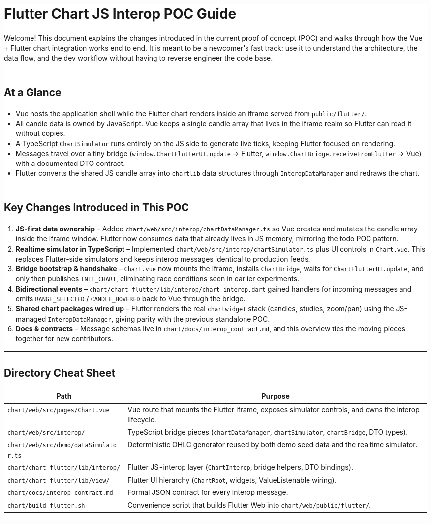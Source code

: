 # Flutter Chart JS Interop POC Guide

Welcome! This document explains the changes introduced in the current proof of concept (POC) and walks through how the Vue + Flutter chart integration works end to end. It is meant to be a newcomer's fast track: use it to understand the architecture, the data flow, and the dev workflow without having to reverse engineer the code base.

---

## At a Glance

- Vue hosts the application shell while the Flutter chart renders inside an iframe served from `public/flutter/`.
- All candle data is owned by JavaScript. Vue keeps a single candle array that lives in the iframe realm so Flutter can read it without copies.
- A TypeScript `ChartSimulator` runs entirely on the JS side to generate live ticks, keeping Flutter focused on rendering.
- Messages travel over a tiny bridge (`window.ChartFlutterUI.update` → Flutter, `window.ChartBridge.receiveFromFlutter` → Vue) with a documented DTO contract.
- Flutter converts the shared JS candle array into `chartlib` data structures through `InteropDataManager` and redraws the chart.

---

## Key Changes Introduced in This POC

1. **JS-first data ownership** – Added `chart/web/src/interop/chartDataManager.ts` so Vue creates and mutates the candle array inside the iframe window. Flutter now consumes data that already lives in JS memory, mirroring the todo POC pattern.
2. **Realtime simulator in TypeScript** – Implemented `chart/web/src/interop/chartSimulator.ts` plus UI controls in `Chart.vue`. This replaces Flutter-side simulators and keeps interop messages identical to production feeds.
3. **Bridge bootstrap & handshake** – `Chart.vue` now mounts the iframe, installs `ChartBridge`, waits for `ChartFlutterUI.update`, and only then publishes `INIT_CHART`, eliminating race conditions seen in earlier experiments.
4. **Bidirectional events** – `chart/chart_flutter/lib/interop/chart_interop.dart` gained handlers for incoming messages and emits `RANGE_SELECTED` / `CANDLE_HOVERED` back to Vue through the bridge.
5. **Shared chart packages wired up** – Flutter renders the real `chartwidget` stack (candles, studies, zoom/pan) using the JS-managed `InteropDataManager`, giving parity with the previous standalone POC.
6. **Docs & contracts** – Message schemas live in `chart/docs/interop_contract.md`, and this overview ties the moving pieces together for new contributors.

---

## Directory Cheat Sheet

| Path                                  | Purpose                                                                                               |
| ------------------------------------- | ----------------------------------------------------------------------------------------------------- |
| `chart/web/src/pages/Chart.vue`       | Vue route that mounts the Flutter iframe, exposes simulator controls, and owns the interop lifecycle. |
| `chart/web/src/interop/`              | TypeScript bridge pieces (`chartDataManager`, `chartSimulator`, `chartBridge`, DTO types).            |
| `chart/web/src/demo/dataSimulator.ts` | Deterministic OHLC generator reused by both demo seed data and the realtime simulator.                |
| `chart/chart_flutter/lib/interop/`    | Flutter JS-interop layer (`ChartInterop`, bridge helpers, DTO bindings).                              |
| `chart/chart_flutter/lib/view/`       | Flutter UI hierarchy (`ChartRoot`, widgets, ValueListenable wiring).                                  |
| `chart/docs/interop_contract.md`      | Formal JSON contract for every interop message.                                                       |
| `chart/build-flutter.sh`              | Convenience script that builds Flutter Web into `chart/web/public/flutter/`.                          |

---